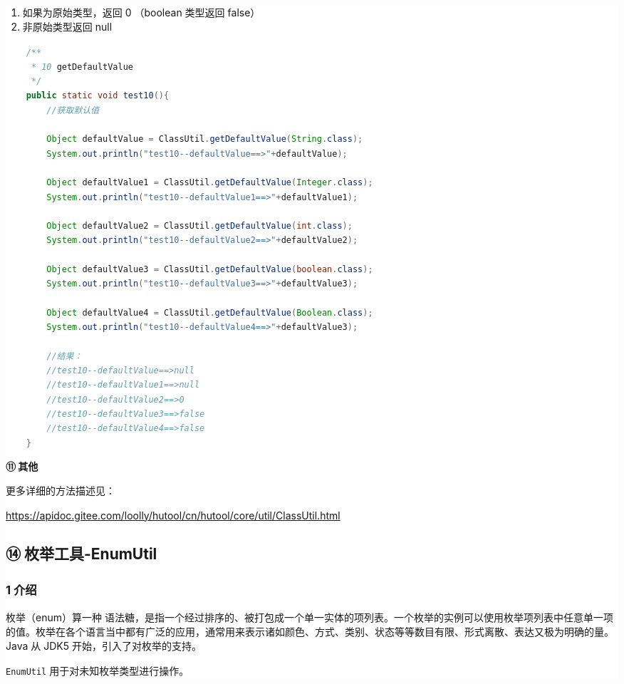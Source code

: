 1. 如果为原始类型，返回 0 （boolean 类型返回 false）
2. 非原始类型返回 null

```java
    /**
     * 10 getDefaultValue
     */
    public static void test10(){
        //获取默认值

        Object defaultValue = ClassUtil.getDefaultValue(String.class);
        System.out.println("test10--defaultValue==>"+defaultValue);

        Object defaultValue1 = ClassUtil.getDefaultValue(Integer.class);
        System.out.println("test10--defaultValue1==>"+defaultValue1);

        Object defaultValue2 = ClassUtil.getDefaultValue(int.class);
        System.out.println("test10--defaultValue2==>"+defaultValue2);

        Object defaultValue3 = ClassUtil.getDefaultValue(boolean.class);
        System.out.println("test10--defaultValue3==>"+defaultValue3);

        Object defaultValue4 = ClassUtil.getDefaultValue(Boolean.class);
        System.out.println("test10--defaultValue4==>"+defaultValue3);

        //结果：
        //test10--defaultValue==>null
        //test10--defaultValue1==>null
        //test10--defaultValue2==>0
        //test10--defaultValue3==>false
        //test10--defaultValue4==>false
    }
```

**⑪ 其他**

更多详细的方法描述见：

https://apidoc.gitee.com/loolly/hutool/cn/hutool/core/util/ClassUtil.html





## ⑭ 枚举工具-EnumUtil



### 1 介绍

枚举（enum）算一种 语法糖，是指一个经过排序的、被打包成一个单一实体的项列表。一个枚举的实例可以使用枚举项列表中任意单一项的值。枚举在各个语言当中都有广泛的应用，通常用来表示诸如颜色、方式、类别、状态等等数目有限、形式离散、表达又极为明确的量。Java 从 JDK5 开始，引入了对枚举的支持。

`EnumUtil` 用于对未知枚举类型进行操作。


